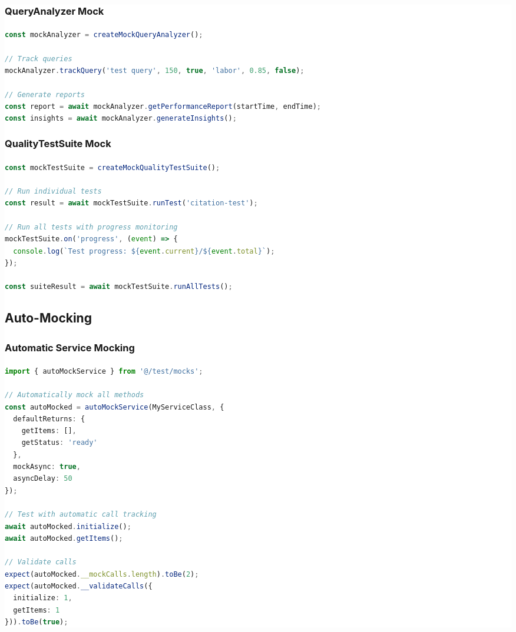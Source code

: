 ### QueryAnalyzer Mock

```typescript
const mockAnalyzer = createMockQueryAnalyzer();

// Track queries
mockAnalyzer.trackQuery('test query', 150, true, 'labor', 0.85, false);

// Generate reports
const report = await mockAnalyzer.getPerformanceReport(startTime, endTime);
const insights = await mockAnalyzer.generateInsights();
```

### QualityTestSuite Mock

```typescript
const mockTestSuite = createMockQualityTestSuite();

// Run individual tests
const result = await mockTestSuite.runTest('citation-test');

// Run all tests with progress monitoring
mockTestSuite.on('progress', (event) => {
  console.log(`Test progress: ${event.current}/${event.total}`);
});

const suiteResult = await mockTestSuite.runAllTests();
```

## Auto-Mocking

### Automatic Service Mocking

```typescript
import { autoMockService } from '@/test/mocks';

// Automatically mock all methods
const autoMocked = autoMockService(MyServiceClass, {
  defaultReturns: {
    getItems: [],
    getStatus: 'ready'
  },
  mockAsync: true,
  asyncDelay: 50
});

// Test with automatic call tracking
await autoMocked.initialize();
await autoMocked.getItems();

// Validate calls
expect(autoMocked.__mockCalls.length).toBe(2);
expect(autoMocked.__validateCalls({
  initialize: 1,
  getItems: 1
})).toBe(true);
```

